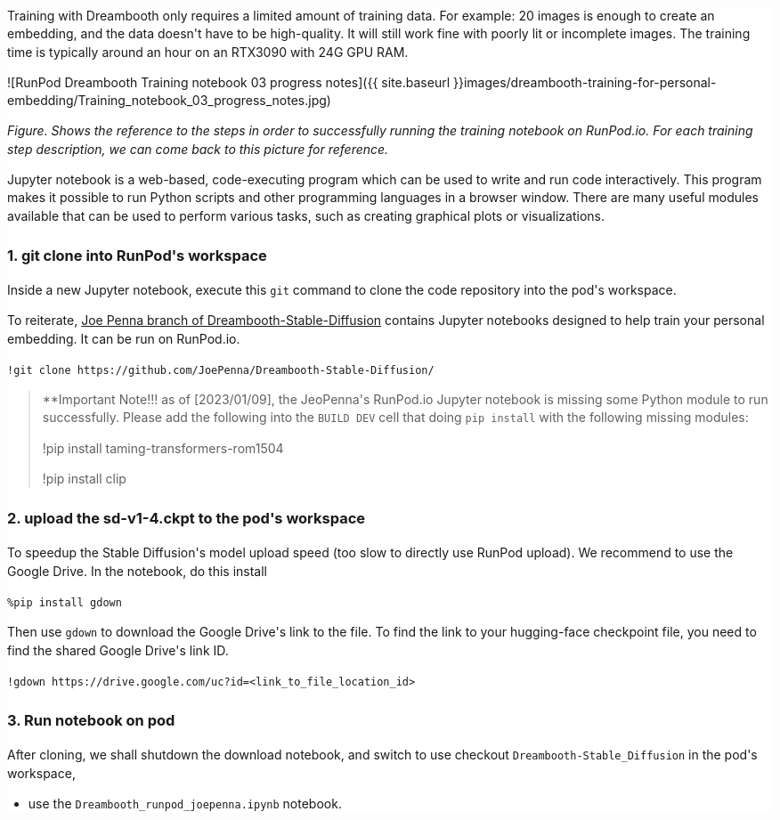 Training with Dreambooth only requires a limited amount of training data. For example: 20 images is enough to create an embedding, and the data doesn't have to be high-quality. It will still work fine with poorly lit or incomplete images. The training time is typically around an hour on an RTX3090 with 24G GPU RAM.

![RunPod Dreambooth Training notebook 03 progress notes]({{ site.baseurl }}images/dreambooth-training-for-personal-embedding/Training_notebook_03_progress_notes.jpg)

*Figure. Shows the reference to the steps in order to successfully running the training notebook on RunPod.io. For each training step description, we can come back to this picture for reference.*

Jupyter notebook is a web-based, code-executing program which can be used to write and run code interactively. This program makes it possible to run Python scripts and other programming languages in a browser window. There are many useful modules available that can be used to perform various tasks, such as creating graphical plots or visualizations.

### 1. git clone into RunPod's workspace
Inside a new Jupyter notebook, execute this `git` command to clone the code repository into the pod's workspace.

To reiterate, [Joe Penna branch of Dreambooth-Stable-Diffusion](https://github.com/JoePenna/Dreambooth-Stable-Diffusion/) contains Jupyter notebooks designed to help train your personal embedding. It can be run on RunPod.io.

```
!git clone https://github.com/JoePenna/Dreambooth-Stable-Diffusion/
```

> **Important Note!!! as of [2023/01/09], the JeoPenna's RunPod.io Jupyter notebook is missing some Python module to run successfully. Please add the following into the `BUILD DEV` cell that doing `pip install` with the following missing modules:
>
> !pip install taming-transformers-rom1504
>
> !pip install clip
>


### 2. upload the sd-v1-4.ckpt to the pod's workspace
To speedup the Stable Diffusion's model upload speed (too slow to directly use RunPod upload). We recommend to use the Google Drive. In the notebook, do this install
```
%pip install gdown
```

Then use `gdown` to download the Google Drive's link to the file. To find the link to your hugging-face checkpoint file, you need to find the shared Google Drive's link ID.

```
!gdown https://drive.google.com/uc?id=<link_to_file_location_id>
```

### 3. Run notebook on pod
After cloning, we shall shutdown the download notebook, and switch to use checkout `Dreambooth-Stable_Diffusion` in the pod's workspace,
- use the `Dreambooth_runpod_joepenna.ipynb` notebook.
